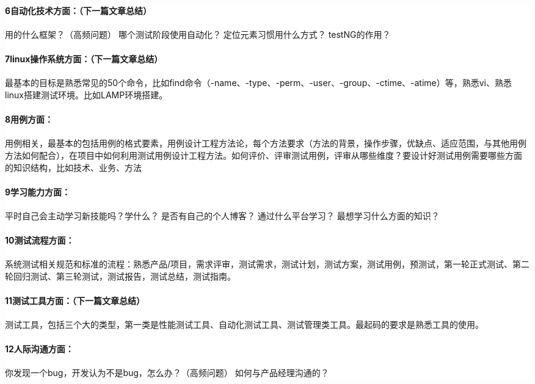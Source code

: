 #### 6自动化技术方面：（下一篇文章总结）

用的什么框架？（高频问题）
哪个测试阶段使用自动化？
定位元素习惯用什么方式？
testNG的作用？

#### 7linux操作系统方面：（下一篇文章总结）

最基本的目标是熟悉常见的50个命令，比如find命令（-name、-type、-perm、-user、-group、-ctime、-atime）等，熟悉vi、熟悉linux搭建测试环境。比如LAMP环境搭建。



#### 8用例方面：

用例相关，最基本的包括用例的格式要素，用例设计工程方法论，每个方法要求（方法的背景，操作步骤，优缺点、适应范围，与其他用例方法如何配合），在项目中如何利用测试用例设计工程方法。如何评价、评审测试用例，评审从哪些维度？要设计好测试用例需要哪些方面的知识结构，比如技术、业务、方法

#### 9学习能力方面：

平时自己会主动学习新技能吗？学什么？
是否有自己的个人博客？
通过什么平台学习？
最想学习什么方面的知识？

#### 10测试流程方面：

系统测试相关规范和标准的流程：熟悉产品/项目，需求评审，测试需求，测试计划，测试方案，测试用例，预测试，第一轮正式测试、第二轮回归测试、第三轮测试，测试报告，测试总结，测试指南。

#### 11测试工具方面：（下一篇文章总结）

测试工具，包括三个大的类型，第一类是性能测试工具、自动化测试工具、测试管理类工具。最起码的要求是熟悉工具的使用。

#### 12人际沟通方面：

你发现一个bug，开发认为不是bug，怎么办？（高频问题）
如何与产品经理沟通的？